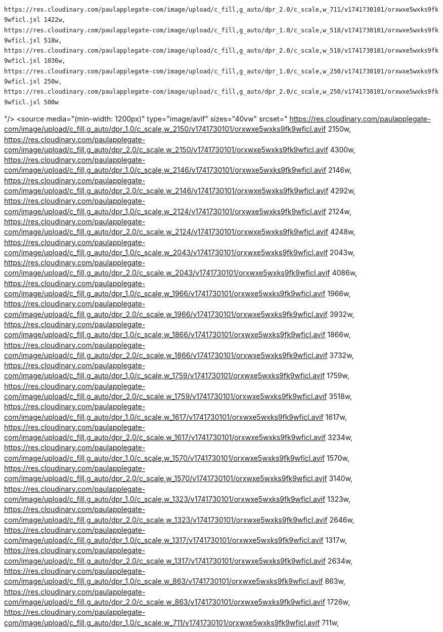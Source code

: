     https://res.cloudinary.com/paulapplegate-com/image/upload/c_fill,g_auto/dpr_2.0/c_scale,w_711/v1741730101/orxwxe5wxks9fk9wficl.jxl 1422w,
    https://res.cloudinary.com/paulapplegate-com/image/upload/c_fill,g_auto/dpr_1.0/c_scale,w_518/v1741730101/orxwxe5wxks9fk9wficl.jxl 518w,
    https://res.cloudinary.com/paulapplegate-com/image/upload/c_fill,g_auto/dpr_2.0/c_scale,w_518/v1741730101/orxwxe5wxks9fk9wficl.jxl 1036w,
    https://res.cloudinary.com/paulapplegate-com/image/upload/c_fill,g_auto/dpr_1.0/c_scale,w_250/v1741730101/orxwxe5wxks9fk9wficl.jxl 250w,
    https://res.cloudinary.com/paulapplegate-com/image/upload/c_fill,g_auto/dpr_2.0/c_scale,w_250/v1741730101/orxwxe5wxks9fk9wficl.jxl 500w
  "/>
  <source media="(min-width: 1200px)" type="image/avif" sizes="40vw"
          srcset="
    https://res.cloudinary.com/paulapplegate-com/image/upload/c_fill,g_auto/dpr_1.0/c_scale,w_2150/v1741730101/orxwxe5wxks9fk9wficl.avif 2150w,
    https://res.cloudinary.com/paulapplegate-com/image/upload/c_fill,g_auto/dpr_2.0/c_scale,w_2150/v1741730101/orxwxe5wxks9fk9wficl.avif 4300w,
    https://res.cloudinary.com/paulapplegate-com/image/upload/c_fill,g_auto/dpr_1.0/c_scale,w_2146/v1741730101/orxwxe5wxks9fk9wficl.avif 2146w,
    https://res.cloudinary.com/paulapplegate-com/image/upload/c_fill,g_auto/dpr_2.0/c_scale,w_2146/v1741730101/orxwxe5wxks9fk9wficl.avif 4292w,
    https://res.cloudinary.com/paulapplegate-com/image/upload/c_fill,g_auto/dpr_1.0/c_scale,w_2124/v1741730101/orxwxe5wxks9fk9wficl.avif 2124w,
    https://res.cloudinary.com/paulapplegate-com/image/upload/c_fill,g_auto/dpr_2.0/c_scale,w_2124/v1741730101/orxwxe5wxks9fk9wficl.avif 4248w,
    https://res.cloudinary.com/paulapplegate-com/image/upload/c_fill,g_auto/dpr_1.0/c_scale,w_2043/v1741730101/orxwxe5wxks9fk9wficl.avif 2043w,
    https://res.cloudinary.com/paulapplegate-com/image/upload/c_fill,g_auto/dpr_2.0/c_scale,w_2043/v1741730101/orxwxe5wxks9fk9wficl.avif 4086w,
    https://res.cloudinary.com/paulapplegate-com/image/upload/c_fill,g_auto/dpr_1.0/c_scale,w_1966/v1741730101/orxwxe5wxks9fk9wficl.avif 1966w,
    https://res.cloudinary.com/paulapplegate-com/image/upload/c_fill,g_auto/dpr_2.0/c_scale,w_1966/v1741730101/orxwxe5wxks9fk9wficl.avif 3932w,
    https://res.cloudinary.com/paulapplegate-com/image/upload/c_fill,g_auto/dpr_1.0/c_scale,w_1866/v1741730101/orxwxe5wxks9fk9wficl.avif 1866w,
    https://res.cloudinary.com/paulapplegate-com/image/upload/c_fill,g_auto/dpr_2.0/c_scale,w_1866/v1741730101/orxwxe5wxks9fk9wficl.avif 3732w,
    https://res.cloudinary.com/paulapplegate-com/image/upload/c_fill,g_auto/dpr_1.0/c_scale,w_1759/v1741730101/orxwxe5wxks9fk9wficl.avif 1759w,
    https://res.cloudinary.com/paulapplegate-com/image/upload/c_fill,g_auto/dpr_2.0/c_scale,w_1759/v1741730101/orxwxe5wxks9fk9wficl.avif 3518w,
    https://res.cloudinary.com/paulapplegate-com/image/upload/c_fill,g_auto/dpr_1.0/c_scale,w_1617/v1741730101/orxwxe5wxks9fk9wficl.avif 1617w,
    https://res.cloudinary.com/paulapplegate-com/image/upload/c_fill,g_auto/dpr_2.0/c_scale,w_1617/v1741730101/orxwxe5wxks9fk9wficl.avif 3234w,
    https://res.cloudinary.com/paulapplegate-com/image/upload/c_fill,g_auto/dpr_1.0/c_scale,w_1570/v1741730101/orxwxe5wxks9fk9wficl.avif 1570w,
    https://res.cloudinary.com/paulapplegate-com/image/upload/c_fill,g_auto/dpr_2.0/c_scale,w_1570/v1741730101/orxwxe5wxks9fk9wficl.avif 3140w,
    https://res.cloudinary.com/paulapplegate-com/image/upload/c_fill,g_auto/dpr_1.0/c_scale,w_1323/v1741730101/orxwxe5wxks9fk9wficl.avif 1323w,
    https://res.cloudinary.com/paulapplegate-com/image/upload/c_fill,g_auto/dpr_2.0/c_scale,w_1323/v1741730101/orxwxe5wxks9fk9wficl.avif 2646w,
    https://res.cloudinary.com/paulapplegate-com/image/upload/c_fill,g_auto/dpr_1.0/c_scale,w_1317/v1741730101/orxwxe5wxks9fk9wficl.avif 1317w,
    https://res.cloudinary.com/paulapplegate-com/image/upload/c_fill,g_auto/dpr_2.0/c_scale,w_1317/v1741730101/orxwxe5wxks9fk9wficl.avif 2634w,
    https://res.cloudinary.com/paulapplegate-com/image/upload/c_fill,g_auto/dpr_1.0/c_scale,w_863/v1741730101/orxwxe5wxks9fk9wficl.avif 863w,
    https://res.cloudinary.com/paulapplegate-com/image/upload/c_fill,g_auto/dpr_2.0/c_scale,w_863/v1741730101/orxwxe5wxks9fk9wficl.avif 1726w,
    https://res.cloudinary.com/paulapplegate-com/image/upload/c_fill,g_auto/dpr_1.0/c_scale,w_711/v1741730101/orxwxe5wxks9fk9wficl.avif 711w,